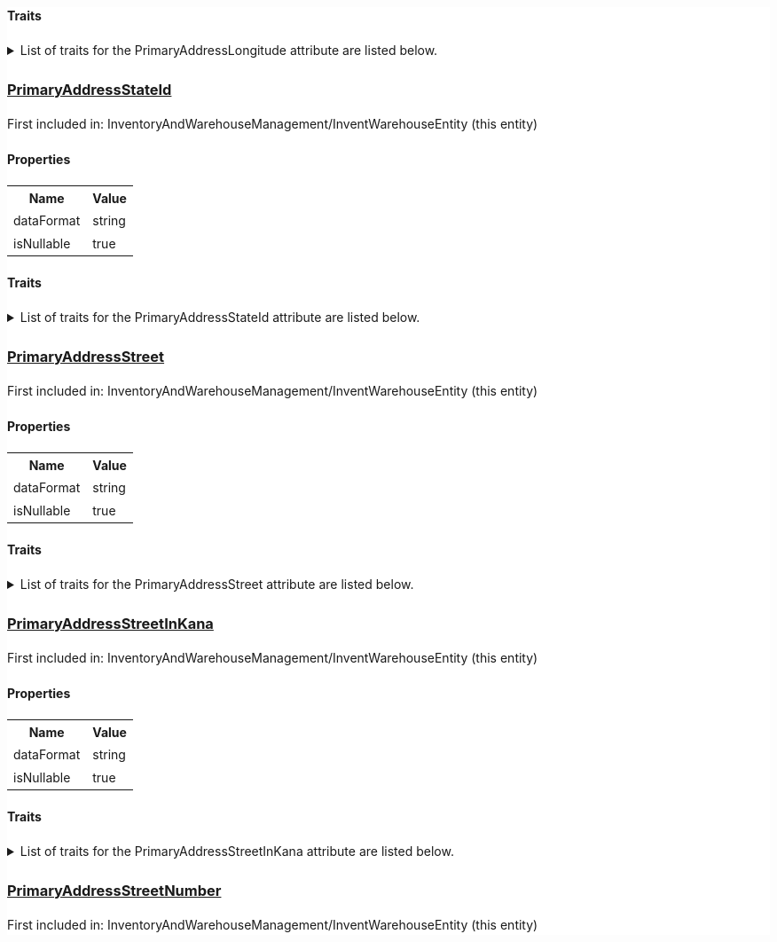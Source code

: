 #### Traits

<details><summary>List of traits for the PrimaryAddressLongitude attribute are listed below.</summary></details>

### <a href=#PrimaryAddressStateId name="PrimaryAddressStateId">PrimaryAddressStateId</a>

First included in: InventoryAndWarehouseManagement/InventWarehouseEntity (this entity)  

#### Properties

<table><tr><th>Name</th><th>Value</th></tr><tr><td>dataFormat</td><td>string</td></tr><tr><td>isNullable</td><td>true</td></tr></table>

#### Traits

<details><summary>List of traits for the PrimaryAddressStateId attribute are listed below.</summary></details>

### <a href=#PrimaryAddressStreet name="PrimaryAddressStreet">PrimaryAddressStreet</a>

First included in: InventoryAndWarehouseManagement/InventWarehouseEntity (this entity)  

#### Properties

<table><tr><th>Name</th><th>Value</th></tr><tr><td>dataFormat</td><td>string</td></tr><tr><td>isNullable</td><td>true</td></tr></table>

#### Traits

<details><summary>List of traits for the PrimaryAddressStreet attribute are listed below.</summary></details>

### <a href=#PrimaryAddressStreetInKana name="PrimaryAddressStreetInKana">PrimaryAddressStreetInKana</a>

First included in: InventoryAndWarehouseManagement/InventWarehouseEntity (this entity)  

#### Properties

<table><tr><th>Name</th><th>Value</th></tr><tr><td>dataFormat</td><td>string</td></tr><tr><td>isNullable</td><td>true</td></tr></table>

#### Traits

<details><summary>List of traits for the PrimaryAddressStreetInKana attribute are listed below.</summary></details>

### <a href=#PrimaryAddressStreetNumber name="PrimaryAddressStreetNumber">PrimaryAddressStreetNumber</a>

First included in: InventoryAndWarehouseManagement/InventWarehouseEntity (this entity)  
